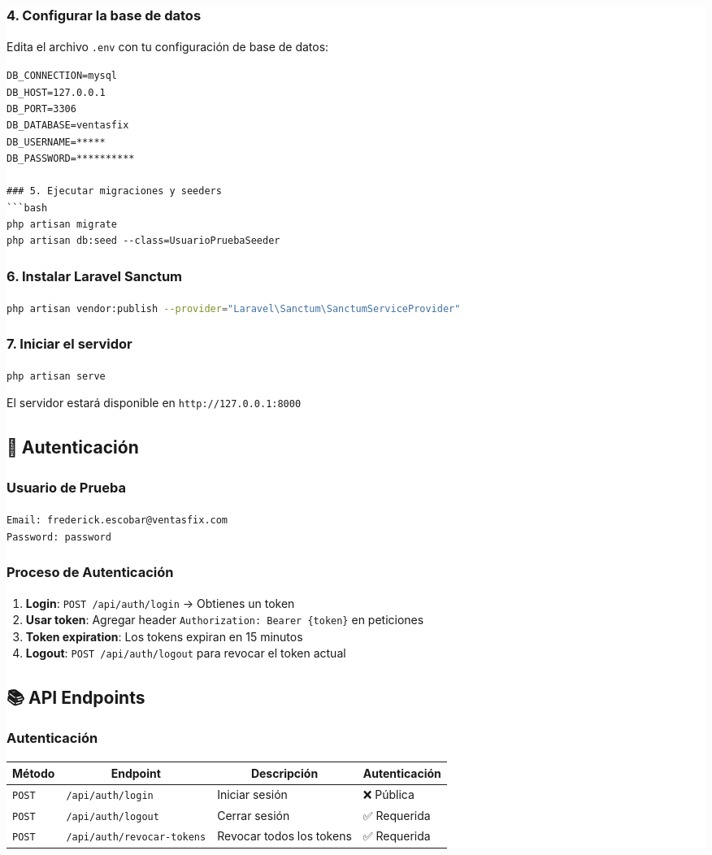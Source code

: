 ### 4. Configurar la base de datos
Edita el archivo `.env` con tu configuración de base de datos:
```env
DB_CONNECTION=mysql
DB_HOST=127.0.0.1
DB_PORT=3306
DB_DATABASE=ventasfix
DB_USERNAME=*****
DB_PASSWORD=**********

### 5. Ejecutar migraciones y seeders
```bash
php artisan migrate
php artisan db:seed --class=UsuarioPruebaSeeder
```

### 6. Instalar Laravel Sanctum
```bash
php artisan vendor:publish --provider="Laravel\Sanctum\SanctumServiceProvider"
```

### 7. Iniciar el servidor
```bash
php artisan serve
```

El servidor estará disponible en `http://127.0.0.1:8000`

## 🔐 Autenticación

### Usuario de Prueba
```
Email: frederick.escobar@ventasfix.com
Password: password
```

### Proceso de Autenticación
1. **Login**: `POST /api/auth/login` → Obtienes un token
2. **Usar token**: Agregar header `Authorization: Bearer {token}` en peticiones
3. **Token expiration**: Los tokens expiran en 15 minutos
4. **Logout**: `POST /api/auth/logout` para revocar el token actual

## 📚 API Endpoints

### Autenticación
| Método | Endpoint | Descripción | Autenticación |
|--------|----------|-------------|---------------|
| `POST` | `/api/auth/login` | Iniciar sesión | ❌ Pública |
| `POST` | `/api/auth/logout` | Cerrar sesión | ✅ Requerida |
| `POST` | `/api/auth/revocar-tokens` | Revocar todos los tokens | ✅ Requerida |
